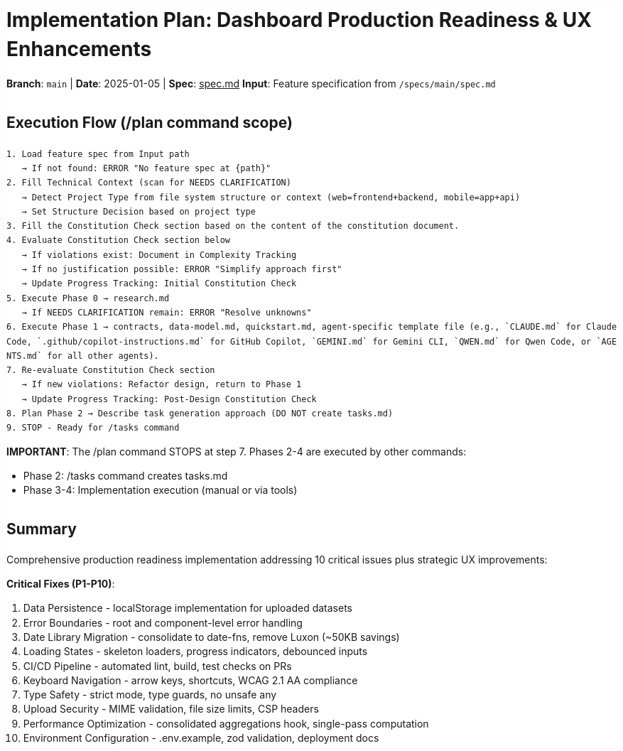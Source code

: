 
# Implementation Plan: Dashboard Production Readiness & UX Enhancements

**Branch**: `main` | **Date**: 2025-01-05 | **Spec**: [spec.md](./spec.md)
**Input**: Feature specification from `/specs/main/spec.md`

## Execution Flow (/plan command scope)
```
1. Load feature spec from Input path
   → If not found: ERROR "No feature spec at {path}"
2. Fill Technical Context (scan for NEEDS CLARIFICATION)
   → Detect Project Type from file system structure or context (web=frontend+backend, mobile=app+api)
   → Set Structure Decision based on project type
3. Fill the Constitution Check section based on the content of the constitution document.
4. Evaluate Constitution Check section below
   → If violations exist: Document in Complexity Tracking
   → If no justification possible: ERROR "Simplify approach first"
   → Update Progress Tracking: Initial Constitution Check
5. Execute Phase 0 → research.md
   → If NEEDS CLARIFICATION remain: ERROR "Resolve unknowns"
6. Execute Phase 1 → contracts, data-model.md, quickstart.md, agent-specific template file (e.g., `CLAUDE.md` for Claude Code, `.github/copilot-instructions.md` for GitHub Copilot, `GEMINI.md` for Gemini CLI, `QWEN.md` for Qwen Code, or `AGENTS.md` for all other agents).
7. Re-evaluate Constitution Check section
   → If new violations: Refactor design, return to Phase 1
   → Update Progress Tracking: Post-Design Constitution Check
8. Plan Phase 2 → Describe task generation approach (DO NOT create tasks.md)
9. STOP - Ready for /tasks command
```

**IMPORTANT**: The /plan command STOPS at step 7. Phases 2-4 are executed by other commands:
- Phase 2: /tasks command creates tasks.md
- Phase 3-4: Implementation execution (manual or via tools)

## Summary

Comprehensive production readiness implementation addressing 10 critical issues plus strategic UX improvements:

**Critical Fixes (P1-P10)**:
1. Data Persistence - localStorage implementation for uploaded datasets
2. Error Boundaries - root and component-level error handling
3. Date Library Migration - consolidate to date-fns, remove Luxon (~50KB savings)
4. Loading States - skeleton loaders, progress indicators, debounced inputs
5. CI/CD Pipeline - automated lint, build, test checks on PRs
6. Keyboard Navigation - arrow keys, shortcuts, WCAG 2.1 AA compliance
7. Type Safety - strict mode, type guards, no unsafe any
8. Upload Security - MIME validation, file size limits, CSP headers
9. Performance Optimization - consolidated aggregations hook, single-pass computation
10. Environment Configuration - .env.example, zod validation, deployment docs
